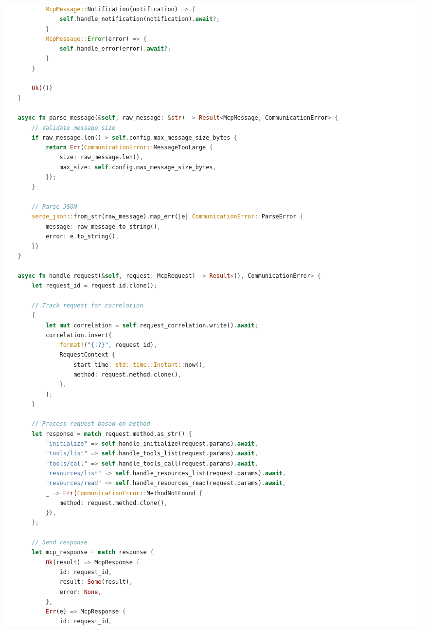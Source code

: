 ```rust
            McpMessage::Notification(notification) => {
                self.handle_notification(notification).await?;
            }
            McpMessage::Error(error) => {
                self.handle_error(error).await?;
            }
        }

        Ok(())
    }

    async fn parse_message(&self, raw_message: &str) -> Result<McpMessage, CommunicationError> {
        // Validate message size
        if raw_message.len() > self.config.max_message_size_bytes {
            return Err(CommunicationError::MessageTooLarge {
                size: raw_message.len(),
                max_size: self.config.max_message_size_bytes,
            });
        }

        // Parse JSON
        serde_json::from_str(raw_message).map_err(|e| CommunicationError::ParseError {
            message: raw_message.to_string(),
            error: e.to_string(),
        })
    }

    async fn handle_request(&self, request: McpRequest) -> Result<(), CommunicationError> {
        let request_id = request.id.clone();

        // Track request for correlation
        {
            let mut correlation = self.request_correlation.write().await;
            correlation.insert(
                format!("{:?}", request_id),
                RequestContext {
                    start_time: std::time::Instant::now(),
                    method: request.method.clone(),
                },
            );
        }

        // Process request based on method
        let response = match request.method.as_str() {
            "initialize" => self.handle_initialize(request.params).await,
            "tools/list" => self.handle_tools_list(request.params).await,
            "tools/call" => self.handle_tools_call(request.params).await,
            "resources/list" => self.handle_resources_list(request.params).await,
            "resources/read" => self.handle_resources_read(request.params).await,
            _ => Err(CommunicationError::MethodNotFound {
                method: request.method.clone(),
            }),
        };

        // Send response
        let mcp_response = match response {
            Ok(result) => McpResponse {
                id: request_id,
                result: Some(result),
                error: None,
            },
            Err(e) => McpResponse {
                id: request_id,
```